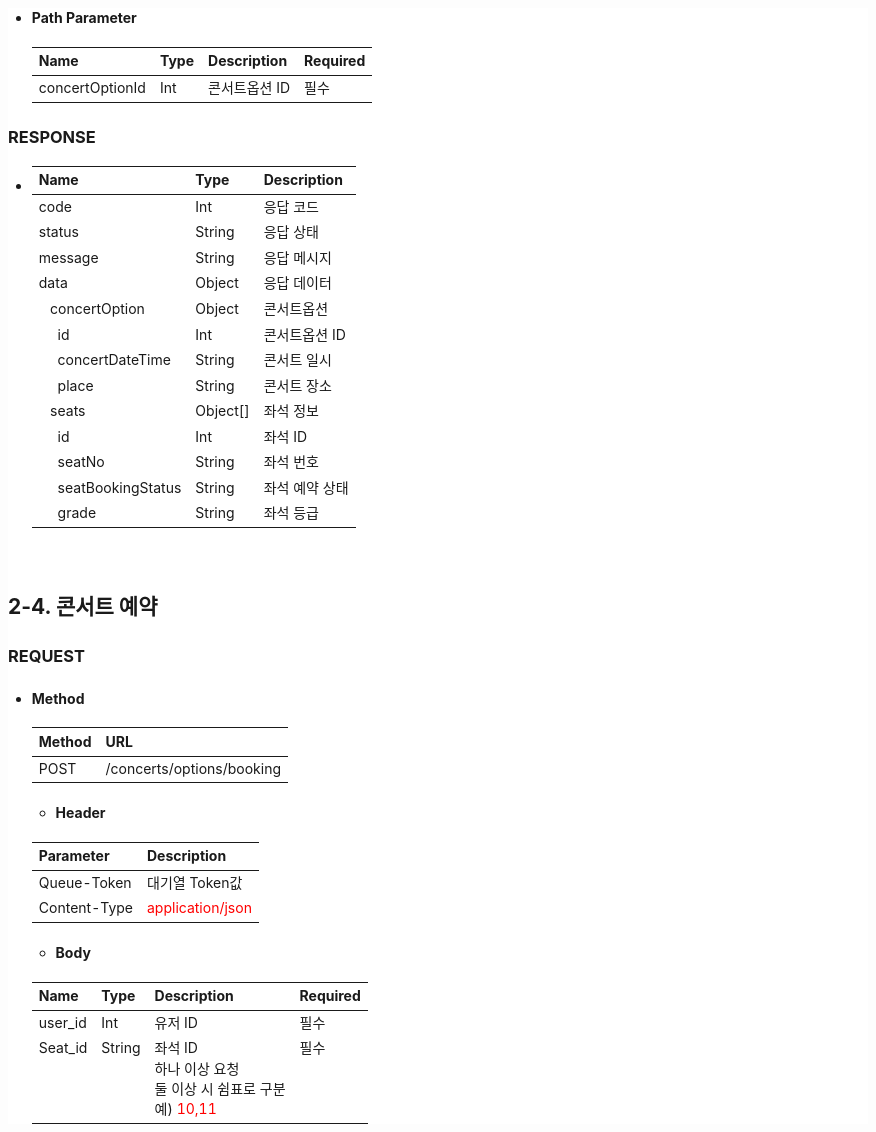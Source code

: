   - #### Path Parameter
    | Name            | Type | Description | Required |
    |-----------------|------|-------------|----------|
    | concertOptionId | Int  | 콘서트옵션 ID    | 필수       |

### RESPONSE
  - | Name                                       | Type     | Description |
	|--------------------------------------------|----------|-------------|
    | code                                       | Int      | 응답 코드       |
    | status                                     | String   | 응답 상태       |
    | message                                    | String   | 응답 메시지      |
    | data                                       | Object   | 응답 데이터      |
    | &nbsp;&nbsp; concertOption                 | Object   | 콘서트옵션       |
    | &nbsp;&nbsp;&nbsp;&nbsp; id                | Int      | 콘서트옵션 ID    |
    | &nbsp;&nbsp;&nbsp;&nbsp; concertDateTime   | String   | 콘서트 일시      |
    | &nbsp;&nbsp;&nbsp;&nbsp; place             | String   | 콘서트 장소      |
    | &nbsp;&nbsp; seats                         | Object[] | 좌석 정보       |
    | &nbsp;&nbsp;&nbsp;&nbsp; id                | Int      | 좌석 ID       |
    | &nbsp;&nbsp;&nbsp;&nbsp; seatNo            | String   | 좌석 번호       |
    | &nbsp;&nbsp;&nbsp;&nbsp; seatBookingStatus | String   | 좌석 예약 상태    |
    | &nbsp;&nbsp;&nbsp;&nbsp; grade             | String   | 좌석 등급       |
	<br>

## 2-4. 콘서트 예약
### REQUEST
  - #### Method
  	| Method | URL                       |
	|--------|---------------------------|
    | POST   | /concerts/options/booking |

    - #### Header
    | Parameter    | Description                                     |
    |--------------|-------------------------------------------------|
    | Queue-Token  | 대기열 Token값                                      |
    | Content-Type | <span style="color:red">application/json</span> |

    - #### Body
    | Name    | Type   | Description                                                                     | Required |
    |---------|--------|---------------------------------------------------------------------------------|----------|
    | user_id | Int    | 유저 ID                                                                           | 필수       |
    | Seat_id | String | 좌석 ID<br>하나 이상 요청<br>둘 이상 시 쉼표로 구분<br>	 예) <span style="color:red">10,11</span> | 필수       |
	